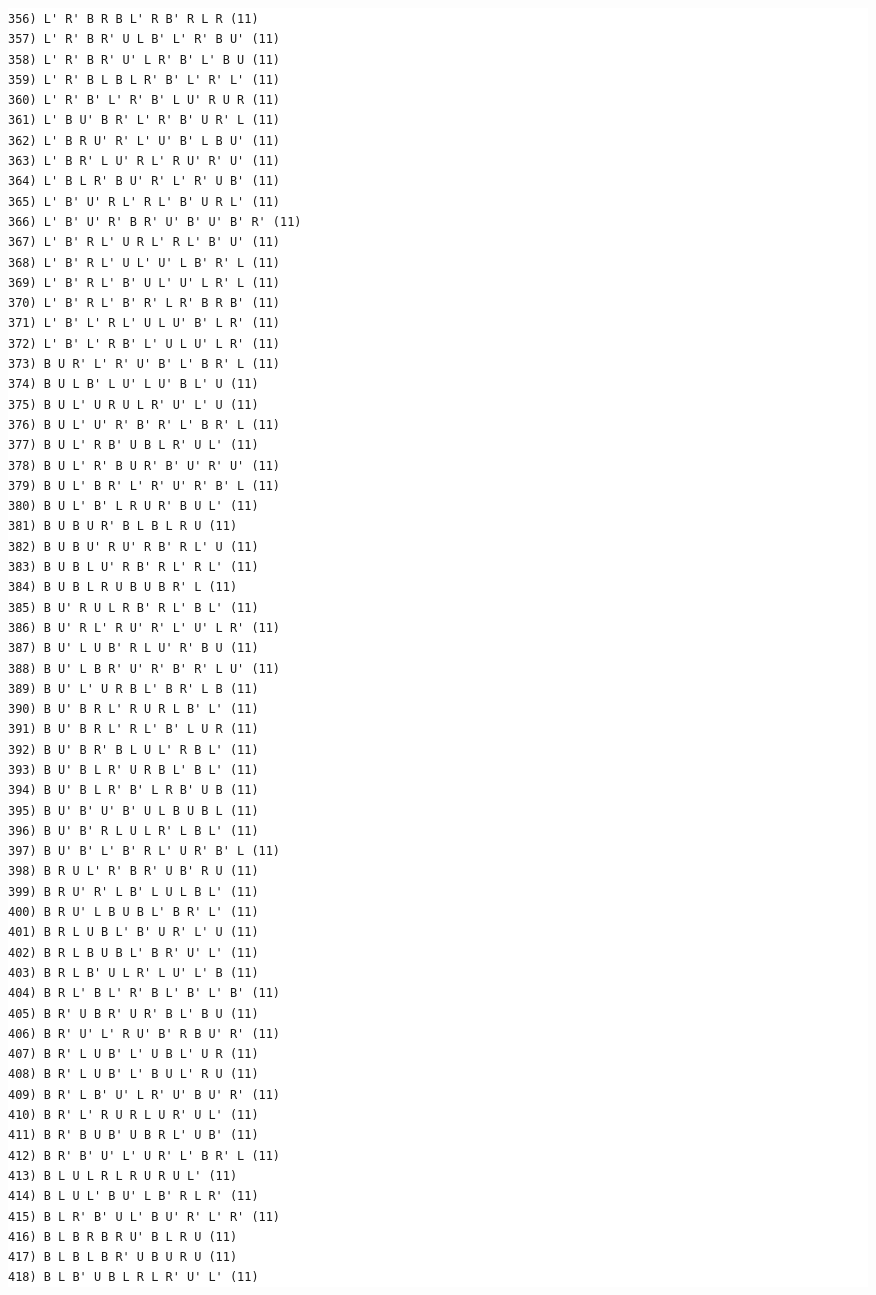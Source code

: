 ```
356) L' R' B R B L' R B' R L R (11)
357) L' R' B R' U L B' L' R' B U' (11)
358) L' R' B R' U' L R' B' L' B U (11)
359) L' R' B L B L R' B' L' R' L' (11)
360) L' R' B' L' R' B' L U' R U R (11)
361) L' B U' B R' L' R' B' U R' L (11)
362) L' B R U' R' L' U' B' L B U' (11)
363) L' B R' L U' R L' R U' R' U' (11)
364) L' B L R' B U' R' L' R' U B' (11)
365) L' B' U' R L' R L' B' U R L' (11)
366) L' B' U' R' B R' U' B' U' B' R' (11)
367) L' B' R L' U R L' R L' B' U' (11)
368) L' B' R L' U L' U' L B' R' L (11)
369) L' B' R L' B' U L' U' L R' L (11)
370) L' B' R L' B' R' L R' B R B' (11)
371) L' B' L' R L' U L U' B' L R' (11)
372) L' B' L' R B' L' U L U' L R' (11)
373) B U R' L' R' U' B' L' B R' L (11)
374) B U L B' L U' L U' B L' U (11)
375) B U L' U R U L R' U' L' U (11)
376) B U L' U' R' B' R' L' B R' L (11)
377) B U L' R B' U B L R' U L' (11)
378) B U L' R' B U R' B' U' R' U' (11)
379) B U L' B R' L' R' U' R' B' L (11)
380) B U L' B' L R U R' B U L' (11)
381) B U B U R' B L B L R U (11)
382) B U B U' R U' R B' R L' U (11)
383) B U B L U' R B' R L' R L' (11)
384) B U B L R U B U B R' L (11)
385) B U' R U L R B' R L' B L' (11)
386) B U' R L' R U' R' L' U' L R' (11)
387) B U' L U B' R L U' R' B U (11)
388) B U' L B R' U' R' B' R' L U' (11)
389) B U' L' U R B L' B R' L B (11)
390) B U' B R L' R U R L B' L' (11)
391) B U' B R L' R L' B' L U R (11)
392) B U' B R' B L U L' R B L' (11)
393) B U' B L R' U R B L' B L' (11)
394) B U' B L R' B' L R B' U B (11)
395) B U' B' U' B' U L B U B L (11)
396) B U' B' R L U L R' L B L' (11)
397) B U' B' L' B' R L' U R' B' L (11)
398) B R U L' R' B R' U B' R U (11)
399) B R U' R' L B' L U L B L' (11)
400) B R U' L B U B L' B R' L' (11)
401) B R L U B L' B' U R' L' U (11)
402) B R L B U B L' B R' U' L' (11)
403) B R L B' U L R' L U' L' B (11)
404) B R L' B L' R' B L' B' L' B' (11)
405) B R' U B R' U R' B L' B U (11)
406) B R' U' L' R U' B' R B U' R' (11)
407) B R' L U B' L' U B L' U R (11)
408) B R' L U B' L' B U L' R U (11)
409) B R' L B' U' L R' U' B U' R' (11)
410) B R' L' R U R L U R' U L' (11)
411) B R' B U B' U B R L' U B' (11)
412) B R' B' U' L' U R' L' B R' L (11)
413) B L U L R L R U R U L' (11)
414) B L U L' B U' L B' R L R' (11)
415) B L R' B' U L' B U' R' L' R' (11)
416) B L B R B R U' B L R U (11)
417) B L B L B R' U B U R U (11)
418) B L B' U B L R L R' U' L' (11)
```